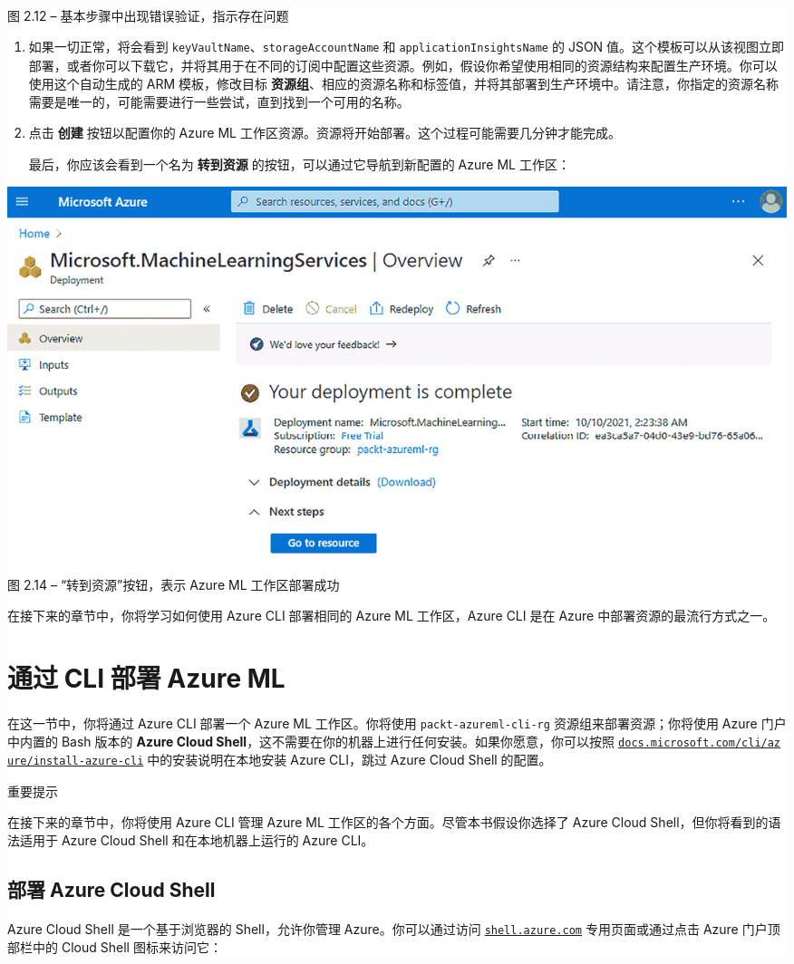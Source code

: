 图 2.12 – 基本步骤中出现错误验证，指示存在问题

1.  如果一切正常，将会看到 `keyVaultName`、`storageAccountName` 和 `applicationInsightsName` 的 JSON 值。这个模板可以从该视图立即部署，或者你可以下载它，并将其用于在不同的订阅中配置这些资源。例如，假设你希望使用相同的资源结构来配置生产环境。你可以使用这个自动生成的 ARM 模板，修改目标 **资源组**、相应的资源名称和标签值，并将其部署到生产环境中。请注意，你指定的资源名称需要是唯一的，可能需要进行一些尝试，直到找到一个可用的名称。

1.  点击 **创建** 按钮以配置你的 Azure ML 工作区资源。资源将开始部署。这个过程可能需要几分钟才能完成。

    最后，你应该会看到一个名为 **转到资源** 的按钮，可以通过它导航到新配置的 Azure ML 工作区：

![ 图 2.14 – “转到资源”按钮，表示 Azure ML 工作区部署成功](img/B16777_02_014.jpg)

图 2.14 – “转到资源”按钮，表示 Azure ML 工作区部署成功

在接下来的章节中，你将学习如何使用 Azure CLI 部署相同的 Azure ML 工作区，Azure CLI 是在 Azure 中部署资源的最流行方式之一。

# 通过 CLI 部署 Azure ML

在这一节中，你将通过 Azure CLI 部署一个 Azure ML 工作区。你将使用 `packt-azureml-cli-rg` 资源组来部署资源；你将使用 Azure 门户中内置的 Bash 版本的 **Azure Cloud Shell**，这不需要在你的机器上进行任何安装。如果你愿意，你可以按照 [`docs.microsoft.com/cli/azure/install-azure-cli`](https://docs.microsoft.com/cli/azure/install-azure-cli) 中的安装说明在本地安装 Azure CLI，跳过 Azure Cloud Shell 的配置。

重要提示

在接下来的章节中，你将使用 Azure CLI 管理 Azure ML 工作区的各个方面。尽管本书假设你选择了 Azure Cloud Shell，但你将看到的语法适用于 Azure Cloud Shell 和在本地机器上运行的 Azure CLI。

## 部署 Azure Cloud Shell

Azure Cloud Shell 是一个基于浏览器的 Shell，允许你管理 Azure。你可以通过访问 [`shell.azure.com`](https://shell.azure.com) 专用页面或通过点击 Azure 门户顶部栏中的 Cloud Shell 图标来访问它：
